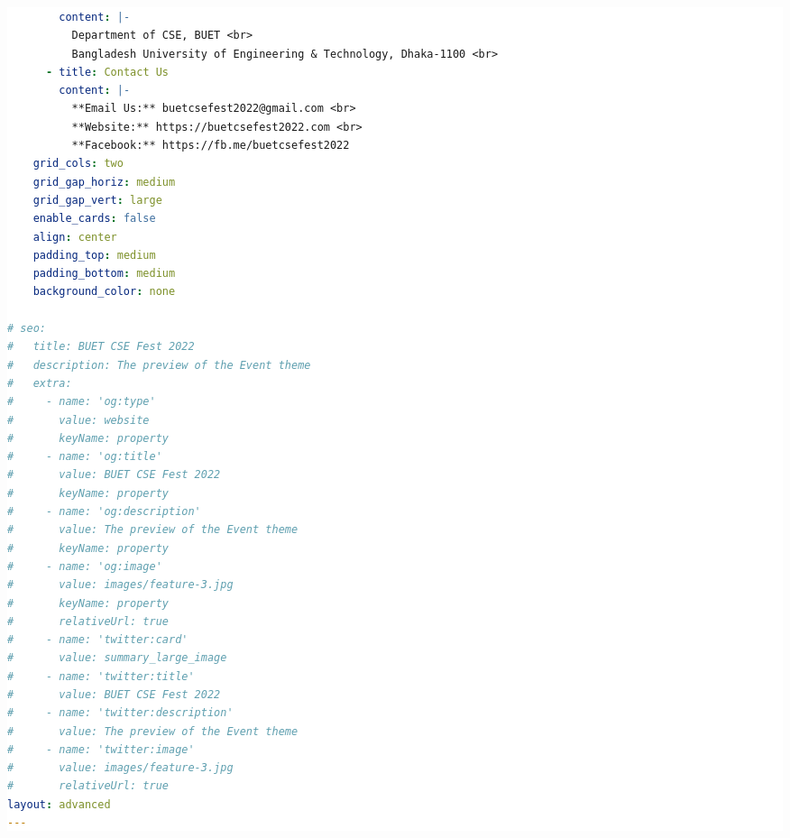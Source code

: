 ```yaml
        content: |-
          Department of CSE, BUET <br>
          Bangladesh University of Engineering & Technology, Dhaka-1100 <br>
      - title: Contact Us
        content: |-
          **Email Us:** buetcsefest2022@gmail.com <br>
          **Website:** https://buetcsefest2022.com <br>
          **Facebook:** https://fb.me/buetcsefest2022
    grid_cols: two
    grid_gap_horiz: medium
    grid_gap_vert: large
    enable_cards: false
    align: center
    padding_top: medium
    padding_bottom: medium
    background_color: none

# seo:
#   title: BUET CSE Fest 2022
#   description: The preview of the Event theme
#   extra:
#     - name: 'og:type'
#       value: website
#       keyName: property
#     - name: 'og:title'
#       value: BUET CSE Fest 2022
#       keyName: property
#     - name: 'og:description'
#       value: The preview of the Event theme
#       keyName: property
#     - name: 'og:image'
#       value: images/feature-3.jpg
#       keyName: property
#       relativeUrl: true
#     - name: 'twitter:card'
#       value: summary_large_image
#     - name: 'twitter:title'
#       value: BUET CSE Fest 2022
#     - name: 'twitter:description'
#       value: The preview of the Event theme
#     - name: 'twitter:image'
#       value: images/feature-3.jpg
#       relativeUrl: true
layout: advanced
---
```

